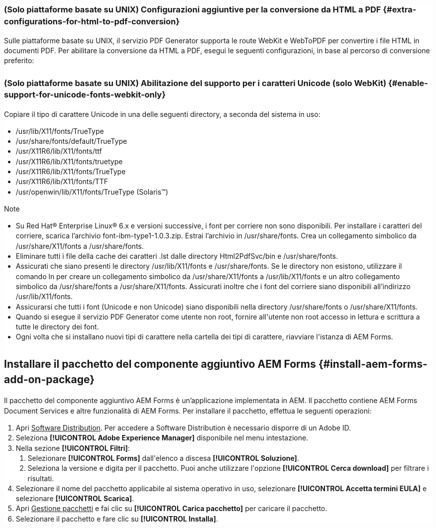 ### (Solo piattaforme basate su UNIX) Configurazioni aggiuntive per la conversione da HTML a PDF  {#extra-configurations-for-html-to-pdf-conversion}

Sulle piattaforme basate su UNIX, il servizio PDF Generator supporta le route WebKit e WebToPDF per convertire i file HTML in documenti PDF. Per abilitare la conversione da HTML a PDF, esegui le seguenti configurazioni, in base al percorso di conversione preferito:

### (Solo piattaforme basate su UNIX) Abilitazione del supporto per i caratteri Unicode (solo WebKit) {#enable-support-for-unicode-fonts-webkit-only}

Copiare il tipo di carattere Unicode in una delle seguenti directory, a seconda del sistema in uso:

* /usr/lib/X11/fonts/TrueType
* /usr/share/fonts/default/TrueType
* /usr/X11R6/lib/X11/fonts/ttf
* /usr/X11R6/lib/X11/fonts/truetype
* /usr/X11R6/lib/X11/fonts/TrueType
* /usr/X11R6/lib/X11/fonts/TTF
* /usr/openwin/lib/X11/fonts/TrueType (Solaris™)

>[!NOTE]
>
>* Su Red Hat® Enterprise Linux® 6.x e versioni successive, i font per corriere non sono disponibili. Per installare i caratteri del corriere, scarica l’archivio font-ibm-type1-1.0.3.zip. Estrai l’archivio in /usr/share/fonts. Crea un collegamento simbolico da /usr/share/X11/fonts a /usr/share/fonts.
>* Eliminare tutti i file della cache dei caratteri .lst dalle directory Html2PdfSvc/bin e /usr/share/fonts.
>* Assicurati che siano presenti le directory /usr/lib/X11/fonts e /usr/share/fonts. Se le directory non esistono, utilizzare il comando ln per creare un collegamento simbolico da /usr/share/X11/fonts a /usr/lib/X11/fonts e un altro collegamento simbolico da /usr/share/fonts a /usr/share/X11/fonts. Assicurati inoltre che i font del corriere siano disponibili all’indirizzo /usr/lib/X11/fonts.
>* Assicurarsi che tutti i font (Unicode e non Unicode) siano disponibili nella directory /usr/share/fonts o /usr/share/X11/fonts.
>* Quando si esegue il servizio PDF Generator come utente non root, fornire all&#39;utente non root accesso in lettura e scrittura a tutte le directory dei font.
>* Ogni volta che si installano nuovi tipi di carattere nella cartella dei tipi di carattere, riavviare l&#39;istanza di AEM Forms.
>

## Installare il pacchetto del componente aggiuntivo AEM Forms {#install-aem-forms-add-on-package}

Il pacchetto del componente aggiuntivo AEM Forms è un’applicazione implementata in AEM. Il pacchetto contiene AEM Forms Document Services e altre funzionalità di AEM Forms. Per installare il pacchetto, effettua le seguenti operazioni:

1. Apri [Software Distribution](https://experience.adobe.com/downloads). Per accedere a Software Distribution è necessario disporre di un Adobe ID.
1. Seleziona **[!UICONTROL Adobe Experience Manager]** disponibile nel menu intestazione.
1. Nella sezione **[!UICONTROL Filtri]**:
   1. Selezionare **[!UICONTROL Forms]** dall&#39;elenco a discesa **[!UICONTROL Soluzione]**.
   2. Seleziona la versione e digita per il pacchetto. Puoi anche utilizzare l&#39;opzione **[!UICONTROL Cerca download]** per filtrare i risultati.
1. Selezionare il nome del pacchetto applicabile al sistema operativo in uso, selezionare **[!UICONTROL Accetta termini EULA]** e selezionare **[!UICONTROL Scarica]**.
1. Apri [Gestione pacchetti](/help/sites-administering/package-manager.md) e fai clic su **[!UICONTROL Carica pacchetto]** per caricare il pacchetto.
1. Selezionare il pacchetto e fare clic su **[!UICONTROL Installa]**.
